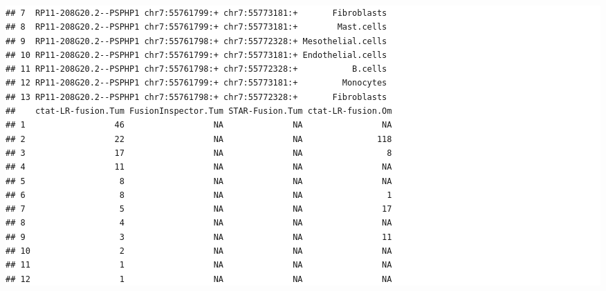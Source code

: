     ## 7  RP11-208G20.2--PSPHP1 chr7:55761799:+ chr7:55773181:+       Fibroblasts
    ## 8  RP11-208G20.2--PSPHP1 chr7:55761799:+ chr7:55773181:+        Mast.cells
    ## 9  RP11-208G20.2--PSPHP1 chr7:55761798:+ chr7:55772328:+ Mesothelial.cells
    ## 10 RP11-208G20.2--PSPHP1 chr7:55761799:+ chr7:55773181:+ Endothelial.cells
    ## 11 RP11-208G20.2--PSPHP1 chr7:55761798:+ chr7:55772328:+           B.cells
    ## 12 RP11-208G20.2--PSPHP1 chr7:55761799:+ chr7:55773181:+         Monocytes
    ## 13 RP11-208G20.2--PSPHP1 chr7:55761798:+ chr7:55772328:+       Fibroblasts
    ##    ctat-LR-fusion.Tum FusionInspector.Tum STAR-Fusion.Tum ctat-LR-fusion.Om
    ## 1                  46                  NA              NA                NA
    ## 2                  22                  NA              NA               118
    ## 3                  17                  NA              NA                 8
    ## 4                  11                  NA              NA                NA
    ## 5                   8                  NA              NA                NA
    ## 6                   8                  NA              NA                 1
    ## 7                   5                  NA              NA                17
    ## 8                   4                  NA              NA                NA
    ## 9                   3                  NA              NA                11
    ## 10                  2                  NA              NA                NA
    ## 11                  1                  NA              NA                NA
    ## 12                  1                  NA              NA                NA